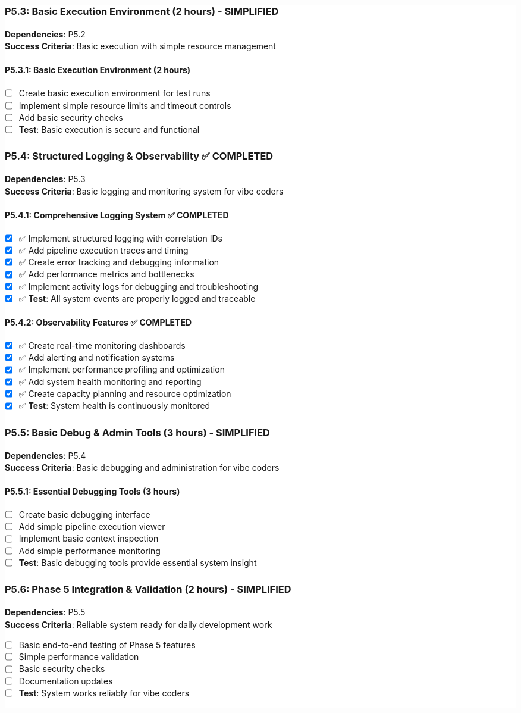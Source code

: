 ### P5.3: Basic Execution Environment (2 hours) - SIMPLIFIED
**Dependencies**: P5.2  
**Success Criteria**: Basic execution with simple resource management

#### P5.3.1: Basic Execution Environment (2 hours)
- [ ] Create basic execution environment for test runs
- [ ] Implement simple resource limits and timeout controls
- [ ] Add basic security checks
- [ ] **Test**: Basic execution is secure and functional

### P5.4: Structured Logging & Observability ✅ COMPLETED
**Dependencies**: P5.3  
**Success Criteria**: Basic logging and monitoring system for vibe coders

#### P5.4.1: Comprehensive Logging System ✅ COMPLETED
- [x] ✅ Implement structured logging with correlation IDs
- [x] ✅ Add pipeline execution traces and timing
- [x] ✅ Create error tracking and debugging information
- [x] ✅ Add performance metrics and bottlenecks
- [x] ✅ Implement activity logs for debugging and troubleshooting
- [x] ✅ **Test**: All system events are properly logged and traceable

#### P5.4.2: Observability Features ✅ COMPLETED
- [x] ✅ Create real-time monitoring dashboards
- [x] ✅ Add alerting and notification systems
- [x] ✅ Implement performance profiling and optimization
- [x] ✅ Add system health monitoring and reporting
- [x] ✅ Create capacity planning and resource optimization
- [x] ✅ **Test**: System health is continuously monitored

### P5.5: Basic Debug & Admin Tools (3 hours) - SIMPLIFIED
**Dependencies**: P5.4  
**Success Criteria**: Basic debugging and administration for vibe coders

#### P5.5.1: Essential Debugging Tools (3 hours)
- [ ] Create basic debugging interface
- [ ] Add simple pipeline execution viewer
- [ ] Implement basic context inspection
- [ ] Add simple performance monitoring
- [ ] **Test**: Basic debugging tools provide essential system insight

### P5.6: Phase 5 Integration & Validation (2 hours) - SIMPLIFIED
**Dependencies**: P5.5  
**Success Criteria**: Reliable system ready for daily development work

- [ ] Basic end-to-end testing of Phase 5 features
- [ ] Simple performance validation
- [ ] Basic security checks
- [ ] Documentation updates
- [ ] **Test**: System works reliably for vibe coders

---